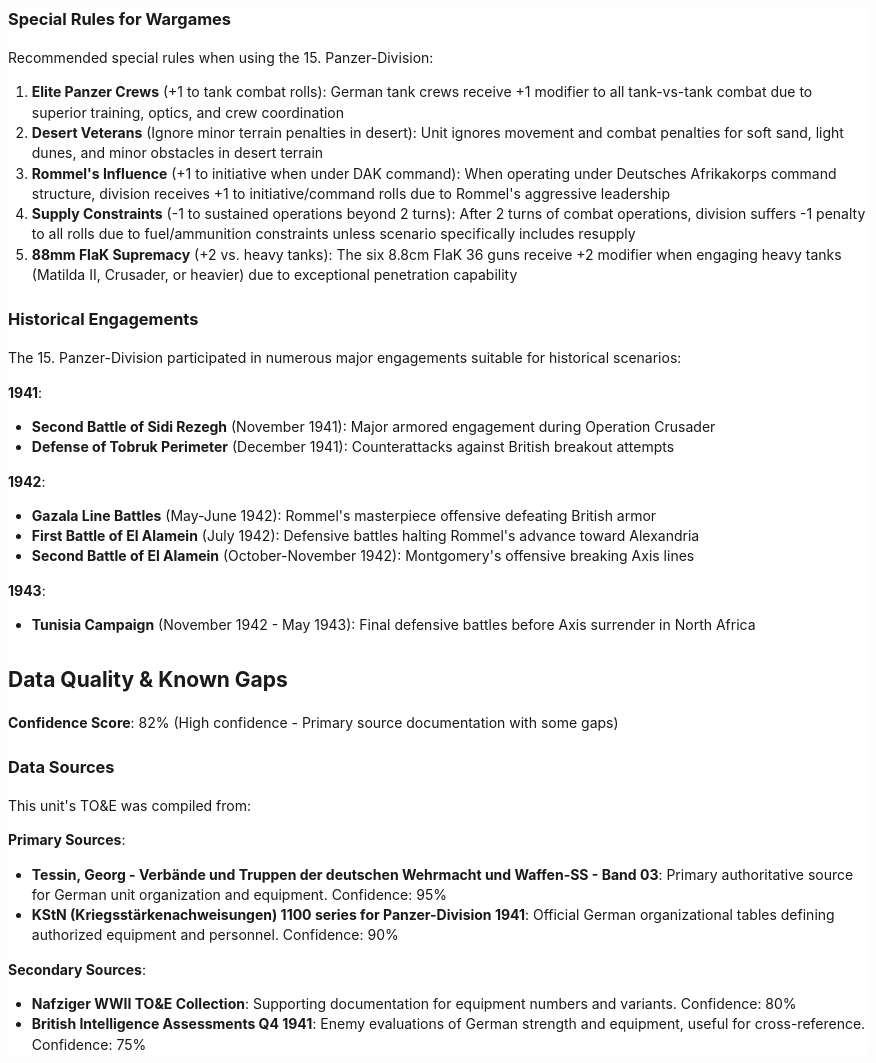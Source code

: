 ### Special Rules for Wargames

Recommended special rules when using the 15. Panzer-Division:

1. **Elite Panzer Crews** (+1 to tank combat rolls): German tank crews receive +1 modifier to all tank-vs-tank combat due to superior training, optics, and crew coordination
2. **Desert Veterans** (Ignore minor terrain penalties in desert): Unit ignores movement and combat penalties for soft sand, light dunes, and minor obstacles in desert terrain
3. **Rommel's Influence** (+1 to initiative when under DAK command): When operating under Deutsches Afrikakorps command structure, division receives +1 to initiative/command rolls due to Rommel's aggressive leadership
4. **Supply Constraints** (-1 to sustained operations beyond 2 turns): After 2 turns of combat operations, division suffers -1 penalty to all rolls due to fuel/ammunition constraints unless scenario specifically includes resupply
5. **88mm FlaK Supremacy** (+2 vs. heavy tanks): The six 8.8cm FlaK 36 guns receive +2 modifier when engaging heavy tanks (Matilda II, Crusader, or heavier) due to exceptional penetration capability

### Historical Engagements

The 15. Panzer-Division participated in numerous major engagements suitable for historical scenarios:

**1941**:
- **Second Battle of Sidi Rezegh** (November 1941): Major armored engagement during Operation Crusader
- **Defense of Tobruk Perimeter** (December 1941): Counterattacks against British breakout attempts

**1942**:
- **Gazala Line Battles** (May-June 1942): Rommel's masterpiece offensive defeating British armor
- **First Battle of El Alamein** (July 1942): Defensive battles halting Rommel's advance toward Alexandria
- **Second Battle of El Alamein** (October-November 1942): Montgomery's offensive breaking Axis lines

**1943**:
- **Tunisia Campaign** (November 1942 - May 1943): Final defensive battles before Axis surrender in North Africa

## Data Quality & Known Gaps

**Confidence Score**: 82% (High confidence - Primary source documentation with some gaps)

### Data Sources

This unit's TO&E was compiled from:

**Primary Sources**:
- **Tessin, Georg - Verbände und Truppen der deutschen Wehrmacht und Waffen-SS - Band 03**: Primary authoritative source for German unit organization and equipment. Confidence: 95%
- **KStN (Kriegsstärkenachweisungen) 1100 series for Panzer-Division 1941**: Official German organizational tables defining authorized equipment and personnel. Confidence: 90%

**Secondary Sources**:
- **Nafziger WWII TO&E Collection**: Supporting documentation for equipment numbers and variants. Confidence: 80%
- **British Intelligence Assessments Q4 1941**: Enemy evaluations of German strength and equipment, useful for cross-reference. Confidence: 75%
